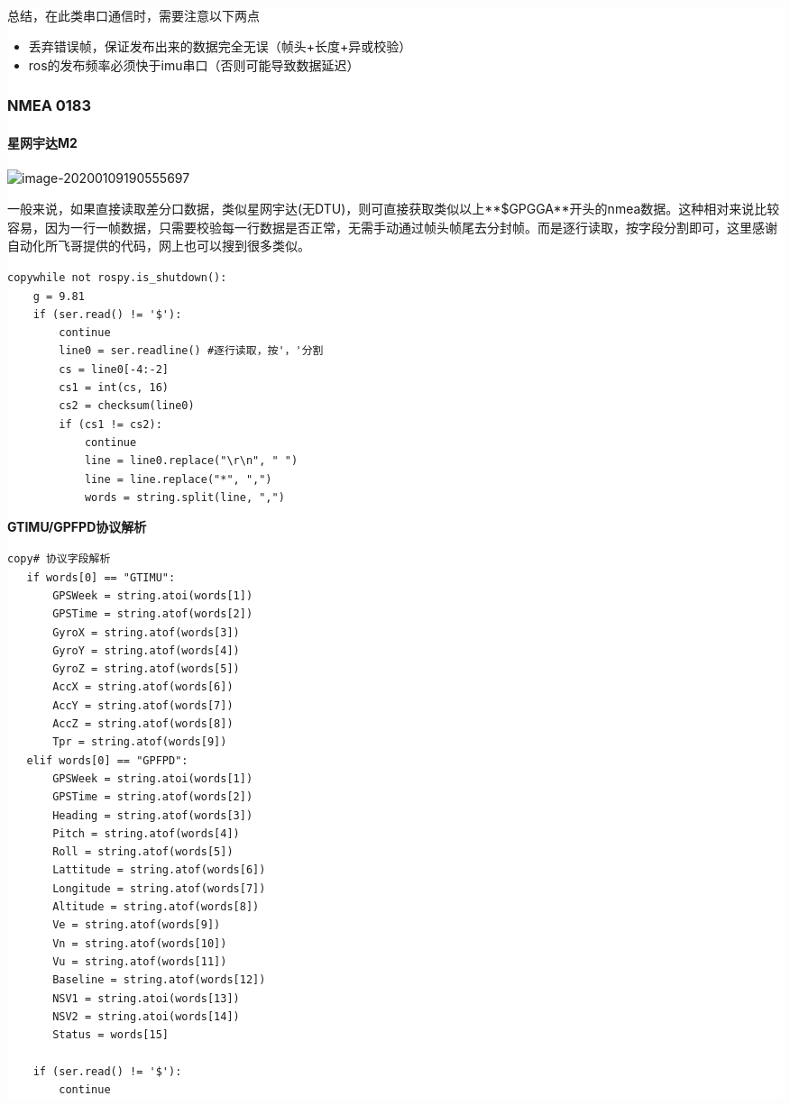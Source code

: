 
总结，在此类串口通信时，需要注意以下两点

- 丢弃错误帧，保证发布出来的数据完全无误（帧头+长度+异或校验）
- ros的发布频率必须快于imu串口（否则可能导致数据延迟）

### NMEA 0183

#### 星网宇达M2

![image-20200109190555697](http://xchu.net/2020/03/23/46serial-driver/image-20200109190555697.png)

 一般来说，如果直接读取差分口数据，类似星网宇达(无DTU)，则可直接获取类似以上**$GPGGA**开头的nmea数据。这种相对来说比较容易，因为一行一帧数据，只需要校验每一行数据是否正常，无需手动通过帧头帧尾去分封帧。而是逐行读取，按字段分割即可，这里感谢自动化所飞哥提供的代码，网上也可以搜到很多类似。

```
copywhile not rospy.is_shutdown():
    g = 9.81
    if (ser.read() != '$'):
        continue
        line0 = ser.readline() #逐行读取，按'，'分割
        cs = line0[-4:-2]
        cs1 = int(cs, 16)
        cs2 = checksum(line0)
        if (cs1 != cs2):
            continue
            line = line0.replace("\r\n", " ")
            line = line.replace("*", ",")
            words = string.split(line, ",")
```

**GTIMU/GPFPD协议解析**

```
copy# 协议字段解析
   if words[0] == "GTIMU":
       GPSWeek = string.atoi(words[1])
       GPSTime = string.atof(words[2])
       GyroX = string.atof(words[3])
       GyroY = string.atof(words[4])
       GyroZ = string.atof(words[5])
       AccX = string.atof(words[6])
       AccY = string.atof(words[7])
       AccZ = string.atof(words[8])
       Tpr = string.atof(words[9])
   elif words[0] == "GPFPD":
       GPSWeek = string.atoi(words[1])
       GPSTime = string.atof(words[2])
       Heading = string.atof(words[3])
       Pitch = string.atof(words[4])
       Roll = string.atof(words[5])
       Lattitude = string.atof(words[6])
       Longitude = string.atof(words[7])
       Altitude = string.atof(words[8])
       Ve = string.atof(words[9])
       Vn = string.atof(words[10])
       Vu = string.atof(words[11])
       Baseline = string.atof(words[12])
       NSV1 = string.atoi(words[13])
       NSV2 = string.atoi(words[14])
       Status = words[15]

    if (ser.read() != '$'):
        continue
```
